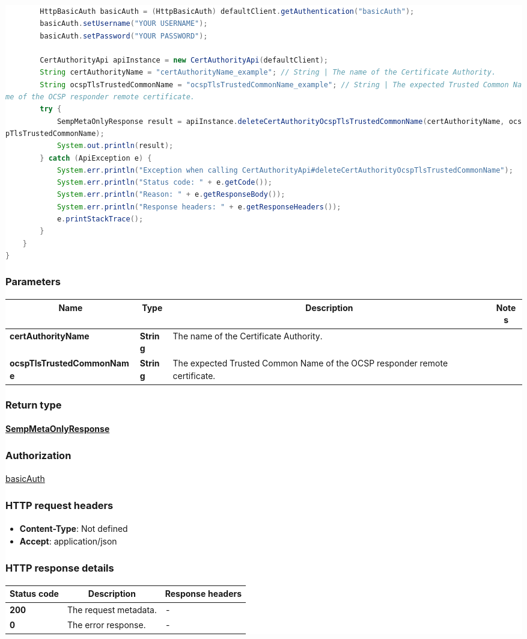 ```java
        HttpBasicAuth basicAuth = (HttpBasicAuth) defaultClient.getAuthentication("basicAuth");
        basicAuth.setUsername("YOUR USERNAME");
        basicAuth.setPassword("YOUR PASSWORD");

        CertAuthorityApi apiInstance = new CertAuthorityApi(defaultClient);
        String certAuthorityName = "certAuthorityName_example"; // String | The name of the Certificate Authority.
        String ocspTlsTrustedCommonName = "ocspTlsTrustedCommonName_example"; // String | The expected Trusted Common Name of the OCSP responder remote certificate.
        try {
            SempMetaOnlyResponse result = apiInstance.deleteCertAuthorityOcspTlsTrustedCommonName(certAuthorityName, ocspTlsTrustedCommonName);
            System.out.println(result);
        } catch (ApiException e) {
            System.err.println("Exception when calling CertAuthorityApi#deleteCertAuthorityOcspTlsTrustedCommonName");
            System.err.println("Status code: " + e.getCode());
            System.err.println("Reason: " + e.getResponseBody());
            System.err.println("Response headers: " + e.getResponseHeaders());
            e.printStackTrace();
        }
    }
}
```

### Parameters


| Name | Type | Description  | Notes |
|------------- | ------------- | ------------- | -------------|
| **certAuthorityName** | **String**| The name of the Certificate Authority. | |
| **ocspTlsTrustedCommonName** | **String**| The expected Trusted Common Name of the OCSP responder remote certificate. | |

### Return type

[**SempMetaOnlyResponse**](SempMetaOnlyResponse.md)

### Authorization

[basicAuth](../README.md#basicAuth)

### HTTP request headers

- **Content-Type**: Not defined
- **Accept**: application/json


### HTTP response details
| Status code | Description | Response headers |
|-------------|-------------|------------------|
| **200** | The request metadata. |  -  |
| **0** | The error response. |  -  |
